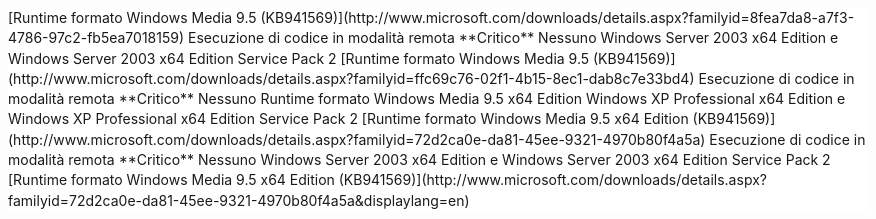 <td style="border:1px solid black;">
[Runtime formato Windows Media 9.5 (KB941569)](http://www.microsoft.com/downloads/details.aspx?familyid=8fea7da8-a7f3-4786-97c2-fb5ea7018159)
</td>
<td style="border:1px solid black;">
Esecuzione di codice in modalità remota
</td>
<td style="border:1px solid black;">
**Critico**
</td>
<td style="border:1px solid black;">
Nessuno
</td>
</tr>
<tr>
<td style="border:1px solid black;">
Windows Server 2003 x64 Edition e Windows Server 2003 x64 Edition Service Pack 2
</td>
<td style="border:1px solid black;">
[Runtime formato Windows Media 9.5 (KB941569)](http://www.microsoft.com/downloads/details.aspx?familyid=ffc69c76-02f1-4b15-8ec1-dab8c7e33bd4)
</td>
<td style="border:1px solid black;">
Esecuzione di codice in modalità remota
</td>
<td style="border:1px solid black;">
**Critico**
</td>
<td style="border:1px solid black;">
Nessuno
</td>
</tr>
<tr>
<th colspan="5">
Runtime formato Windows Media 9.5 x64 Edition
</th>
</tr>
<tr class="alternateRow">
<td style="border:1px solid black;">
Windows XP Professional x64 Edition e Windows XP Professional x64 Edition Service Pack 2
</td>
<td style="border:1px solid black;">
[Runtime formato Windows Media 9.5 x64 Edition (KB941569)](http://www.microsoft.com/downloads/details.aspx?familyid=72d2ca0e-da81-45ee-9321-4970b80f4a5a)
</td>
<td style="border:1px solid black;">
Esecuzione di codice in modalità remota
</td>
<td style="border:1px solid black;">
**Critico**
</td>
<td style="border:1px solid black;">
Nessuno
</td>
</tr>
<tr>
<td style="border:1px solid black;">
Windows Server 2003 x64 Edition e Windows Server 2003 x64 Edition Service Pack 2
</td>
<td style="border:1px solid black;">
[Runtime formato Windows Media 9.5 x64 Edition (KB941569)](http://www.microsoft.com/downloads/details.aspx?familyid=72d2ca0e-da81-45ee-9321-4970b80f4a5a&displaylang=en)
</td>
<td style="border:1px solid black;">
